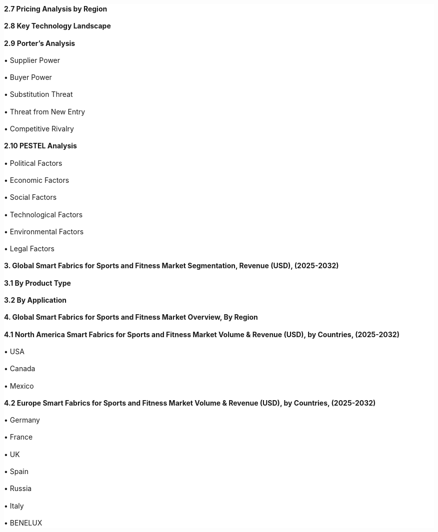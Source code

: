 <strong>2.7 Pricing Analysis by Region</strong>

<strong>2.8 Key Technology Landscape</strong>

<strong>2.9 Porter’s Analysis</strong>

• Supplier Power

• Buyer Power

• Substitution Threat

• Threat from New Entry

• Competitive Rivalry

<strong>2.10 PESTEL Analysis</strong>

• Political Factors

• Economic Factors

• Social Factors

• Technological Factors

• Environmental Factors

• Legal Factors

<strong>3. Global Smart Fabrics for Sports and Fitness Market Segmentation, Revenue (USD), (2025-2032)</strong>

<strong>3.1 By Product Type</strong>

<strong>3.2 By Application</strong>

<strong>4. Global Smart Fabrics for Sports and Fitness Market Overview, By Region</strong>

<strong>4.1 North America Smart Fabrics for Sports and Fitness Market Volume &amp; Revenue (USD), by Countries, (2025-2032)</strong>

• USA

• Canada

• Mexico

<strong>4.2 Europe Smart Fabrics for Sports and Fitness Market Volume &amp; Revenue (USD), by Countries, (2025-2032)</strong>

• Germany

• France

• UK

• Spain

• Russia

• Italy

• BENELUX
